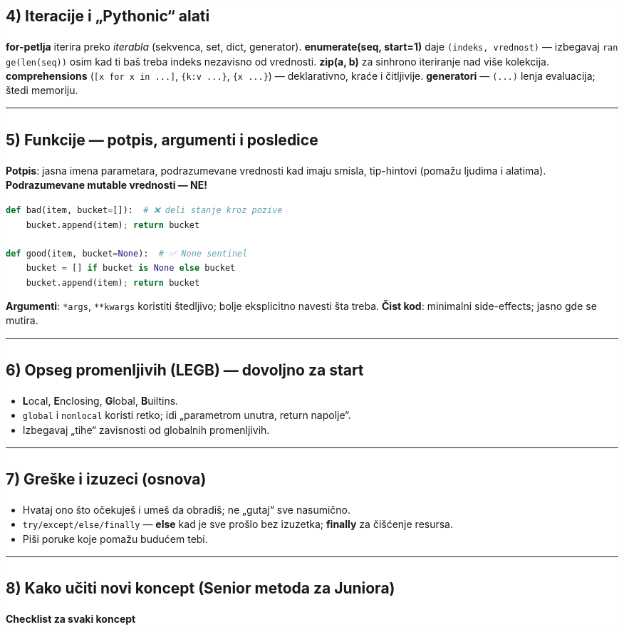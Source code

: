 
## 4) Iteracije i „Pythonic“ alati

**for-petlja** iterira preko _iterabla_ (sekvenca, set, dict, generator).
**enumerate(seq, start=1)** daje `(indeks, vrednost)` — izbegavaj `range(len(seq))` osim kad ti baš treba indeks nezavisno od vrednosti.
**zip(a, b)** za sinhrono iteriranje nad više kolekcija.
**comprehensions** (`[x for x in ...]`, `{k:v ...}`, `{x ...}`) — deklarativno, kraće i čitljivije.
**generatori** — `(...)` lenja evaluacija; štedi memoriju.

---

## 5) Funkcije — potpis, argumenti i posledice

**Potpis**: jasna imena parametara, podrazumevane vrednosti kad imaju smisla, tip-hintovi (pomažu ljudima i alatima).
**Podrazumevane mutable vrednosti — NE!**

```py
def bad(item, bucket=[]):  # ❌ deli stanje kroz pozive
    bucket.append(item); return bucket

def good(item, bucket=None):  # ✅ None sentinel
    bucket = [] if bucket is None else bucket
    bucket.append(item); return bucket
```

**Argumenti**: `*args`, `**kwargs` koristiti štedljivo; bolje eksplicitno navesti šta treba.
**Čist kod**: minimalni side-effects; jasno gde se mutira.

---

## 6) Opseg promenljivih (LEGB) — dovoljno za start

- **L**ocal, **E**nclosing, **G**lobal, **B**uiltins.
- `global` i `nonlocal` koristi retko; idi „parametrom unutra, return napolje“.
- Izbegavaj „tihe“ zavisnosti od globalnih promenljivih.

---

## 7) Greške i izuzeci (osnova)

- Hvataj ono što očekuješ i umeš da obradiš; ne „gutaj“ sve nasumično.
- `try/except/else/finally` — **else** kad je sve prošlo bez izuzetka; **finally** za čišćenje resursa.
- Piši poruke koje pomažu budućem tebi.

---

## 8) Kako učiti novi koncept (Senior metoda za Juniora)

**Checklist za svaki koncept**
